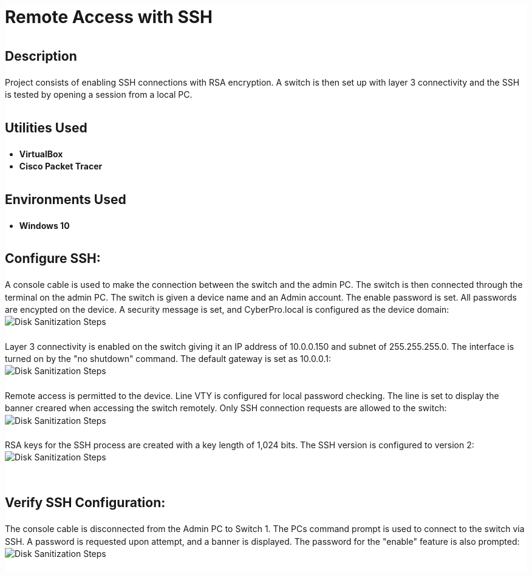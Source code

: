 <h1>Remote Access with SSH</h1>

<h2>Description</h2>
Project consists of enabling SSH connections with RSA encryption. A switch is then set up with layer 3 connectivity and the SSH is tested by opening a session from a local PC.
<br />


<h2>Utilities Used</h2>

- <b>VirtualBox</b> 
- <b>Cisco Packet Tracer</b>

<h2>Environments Used </h2>

- <b>Windows 10</b>

<h2>Configure SSH:</h2>
A console cable is used to make the connection between the switch and the admin PC. The switch is then connected through the terminal on the admin PC. The switch is given a device name and an Admin account. The enable password is set. All passwords are encypted on the device. A security message is set, and CyberPro.local is configured as the device domain: <br/>
<img src="https://imagizer.imageshack.com/img923/2162/O57IqA.png" height="80%" width="80%" alt="Disk Sanitization Steps"/>
<br />
<br />
Layer 3 connectivity is enabled on the switch giving it an IP address of 10.0.0.150 and subnet of 255.255.255.0. The interface is turned on by the "no shutdown" command. The default gateway is set as 10.0.0.1: <br/>
<img src="https://imagizer.imageshack.com/img924/1531/mb2Aqf.png" height="80%" width="80%" alt="Disk Sanitization Steps"/>
<br />
<br />
Remote access is permitted to the device. Line VTY is configured for local password checking. The line is set to display the banner creared when accessing the switch remotely. Only SSH connection requests are allowed to the switch: <br/>
<img src="https://imagizer.imageshack.com/img924/6835/PkmLub.png" height="80%" width="80%" alt="Disk Sanitization Steps"/>
<br />
<br />
RSA keys for the SSH process are created with a key length of 1,024 bits. The SSH version is configured to version 2: <br/>
<img src="https://imagizer.imageshack.com/img923/9397/Yt4diJ.png" height="80%" width="80%" alt="Disk Sanitization Steps"/>
<br />
<br />

<h2>Verify SSH Configuration:</h2>
The console cable is disconnected from the Admin PC to Switch 1. The PCs command prompt is used to connect to the switch via SSH. A password is requested upon attempt, and a banner is displayed. The password for the "enable" feature is also prompted: <br/>
<img src="https://imagizer.imageshack.com/img923/2866/FdOg6v.png" height="80%" width="80%" alt="Disk Sanitization Steps"/>
<br />
<br />

<!--
 ```diff
- text in red
+ text in green
! text in orange
# text in gray
@@ text in purple (and bold)@@
```
--!>
